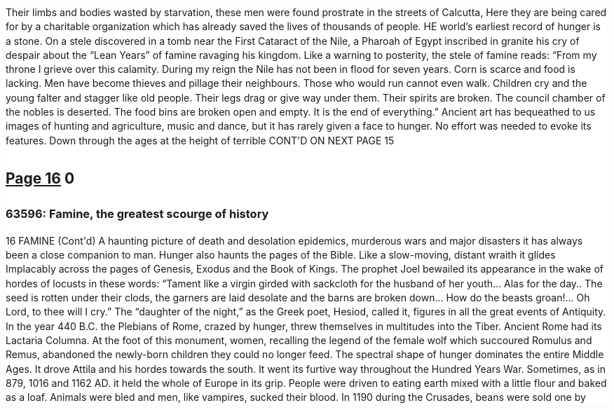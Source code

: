Their limbs and bodies wasted by starvation, these men 
were found prostrate in the streets of Calcutta, Here 
they are being cared for by a charitable organization 
which has already saved the lives of thousands of people. 
HE world’s earliest record of hunger is a stone. 
On a stele discovered in a tomb near the First 
Cataract of the Nile, a Pharoah of Egypt inscribed in 
granite his cry of despair about the “Lean Years” of 
famine ravaging his kingdom. Like a warning to 
posterity, the stele of famine reads: 
“From my throne I grieve over this calamity. During 
my reign the Nile has not been in flood for seven years. 
Corn is scarce and food is lacking. Men have become 
thieves and pillage their neighbours. Those who would 
run cannot even walk. Children cry and the young falter 
and stagger like old people. Their legs drag or give way 
under them. Their spirits are broken. The council 
chamber of the nobles is deserted. The food bins are 
broken open and empty. It is the end of everything.” 
Ancient art has bequeathed to us images of hunting and 
agriculture, music and dance, but it has rarely given a 
face to hunger. No effort was needed to evoke its 
features. Down through the ages at the height of terrible 
CONT'D ON NEXT PAGE 
15

## [Page 16](https://demo.humlab.umu.se/courier/063738engo.pdf#page=16) 0

### 63596: Famine, the greatest scourge of history

16 
FAMINE (Cont'd) 
A haunting picture of death and desolation 
epidemics, murderous wars and major disasters it has 
always been a close companion to man. 
Hunger also haunts the pages of the Bible. Like a 
slow-moving, distant wraith it glides Implacably across 
the pages of Genesis, Exodus and the Book of Kings. The 
prophet Joel bewailed its appearance in the wake of 
hordes of locusts in these words: 
“Tament like a virgin girded with sackcloth for the 
husband of her youth... Alas for the day.. The seed is 
rotten under their clods, the garners are laid desolate 
and the barns are broken down... How do the beasts 
groan!... Oh Lord, to thee will I cry.” 
The “daughter of the night,” as the Greek poet, Hesiod, 
called it, figures in all the great events of Antiquity. In 
the year 440 B.C. the Plebians of Rome, crazed by hunger, 
threw themselves in multitudes into the Tiber. Ancient 
Rome had its Lactaria Columna. At the foot of this 
monument, women, recalling the legend of the female 
wolf which succoured Romulus and Remus, abandoned the 
newly-born children they could no longer feed. 
The spectral shape of hunger dominates the entire 
Middle Ages. It drove Attila and his hordes towards the 
south. It went its furtive way throughout the Hundred 
Years War. Sometimes, as in 879, 1016 and 1162 AD. it 
held the whole of Europe in its grip. People were driven 
to eating earth mixed with a little flour and baked as 
a loaf. Animals were bled and men, like vampires, 
sucked their blood. 
In 1190 during the Crusades, beans were sold one by 